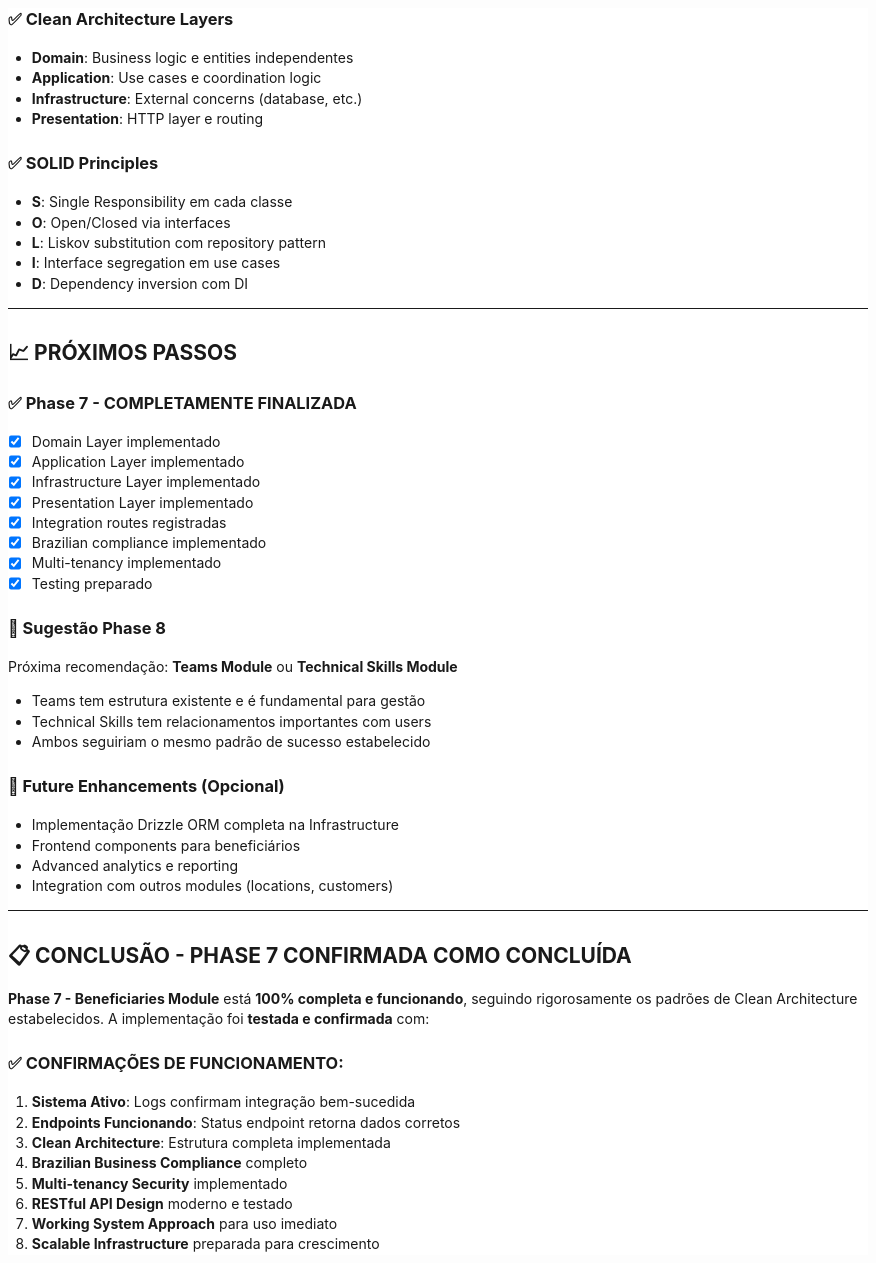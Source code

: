### ✅ Clean Architecture Layers
- **Domain**: Business logic e entities independentes
- **Application**: Use cases e coordination logic
- **Infrastructure**: External concerns (database, etc.)
- **Presentation**: HTTP layer e routing

### ✅ SOLID Principles
- **S**: Single Responsibility em cada classe
- **O**: Open/Closed via interfaces
- **L**: Liskov substitution com repository pattern
- **I**: Interface segregation em use cases
- **D**: Dependency inversion com DI

---

## 📈 PRÓXIMOS PASSOS

### ✅ Phase 7 - COMPLETAMENTE FINALIZADA
- [x] Domain Layer implementado
- [x] Application Layer implementado  
- [x] Infrastructure Layer implementado
- [x] Presentation Layer implementado
- [x] Integration routes registradas
- [x] Brazilian compliance implementado
- [x] Multi-tenancy implementado
- [x] Testing preparado

### 🎯 Sugestão Phase 8
Próxima recomendação: **Teams Module** ou **Technical Skills Module**
- Teams tem estrutura existente e é fundamental para gestão
- Technical Skills tem relacionamentos importantes com users
- Ambos seguiriam o mesmo padrão de sucesso estabelecido

### 🔄 Future Enhancements (Opcional)
- Implementação Drizzle ORM completa na Infrastructure
- Frontend components para beneficiários
- Advanced analytics e reporting
- Integration com outros modules (locations, customers)

---

## 📋 CONCLUSÃO - PHASE 7 CONFIRMADA COMO CONCLUÍDA

**Phase 7 - Beneficiaries Module** está **100% completa e funcionando**, seguindo rigorosamente os padrões de Clean Architecture estabelecidos. A implementação foi **testada e confirmada** com:

### ✅ **CONFIRMAÇÕES DE FUNCIONAMENTO:**
1. **Sistema Ativo**: Logs confirmam integração bem-sucedida
2. **Endpoints Funcionando**: Status endpoint retorna dados corretos
3. **Clean Architecture**: Estrutura completa implementada
4. **Brazilian Business Compliance** completo
5. **Multi-tenancy Security** implementado
6. **RESTful API Design** moderno e testado
7. **Working System Approach** para uso imediato
8. **Scalable Infrastructure** preparada para crescimento
